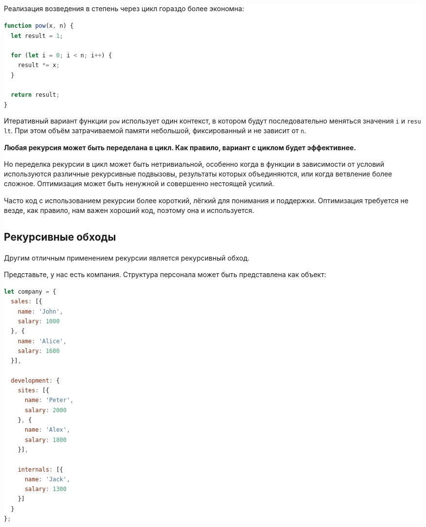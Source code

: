 Реализация возведения в степень через цикл гораздо более экономна:

```js
function pow(x, n) {
  let result = 1;

  for (let i = 0; i < n; i++) {
    result *= x;
  }

  return result;
}
```

Итеративный вариант функции `pow` использует один контекст, в котором будут последовательно меняться значения `i` и `result`. При этом объём затрачиваемой памяти небольшой, фиксированный и не зависит от `n`.

**Любая рекурсия может быть переделана в цикл. Как правило, вариант с циклом будет эффективнее.**

Но переделка рекурсии в цикл может быть нетривиальной, особенно когда в функции в зависимости от условий используются различные рекурсивные подвызовы, результаты которых объединяются, или когда ветвление более сложное. Оптимизация может быть ненужной и совершенно нестоящей усилий.

Часто код с использованием рекурсии более короткий, лёгкий для понимания и поддержки. Оптимизация требуется не везде, как правило, нам важен хороший код, поэтому она и используется.

## Рекурсивные обходы

Другим отличным применением рекурсии является рекурсивный обход.

Представьте, у нас есть компания. Структура персонала может быть представлена как объект:

```js
let company = {
  sales: [{
    name: 'John',
    salary: 1000
  }, {
    name: 'Alice',
    salary: 1600
  }],

  development: {
    sites: [{
      name: 'Peter',
      salary: 2000
    }, {
      name: 'Alex',
      salary: 1800
    }],

    internals: [{
      name: 'Jack',
      salary: 1300
    }]
  }
};
```
